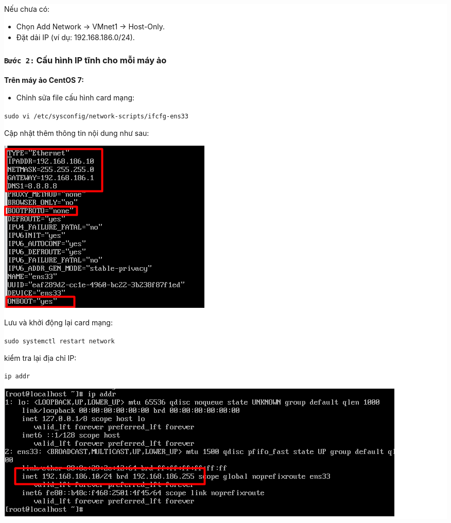 Nếu chưa có:

- Chọn Add Network → VMnet1 → Host-Only.
- Đặt dải IP (ví dụ: 192.168.186.0/24).

### `Bước 2:` Cấu hình IP tĩnh cho mỗi máy ảo

**Trên máy ảo CentOS 7:**

- Chỉnh sửa file cấu hình card mạng:

```plaintext
sudo vi /etc/sysconfig/network-scripts/ifcfg-ens33
```

Cập nhật thêm thông tin nội dung như sau:

![confiure ens-33](../images/conf_ifcfg-ens33.png)

Lưu và khởi động lại card mạng:

```plaintext
sudo systemctl restart network
```

kiểm tra lại địa chỉ IP:

```plaintext
ip addr
```

![check address](../images/screenshot_4.png)
